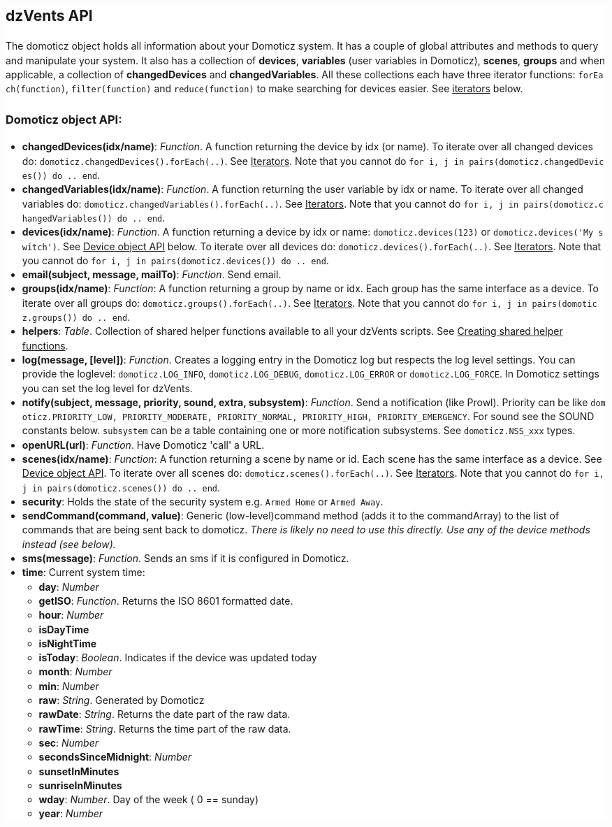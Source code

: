 ## dzVents API
The domoticz object holds all information about your Domoticz system. It has a couple of global attributes and methods to query and manipulate your system. It also has a collection of **devices**, **variables** (user variables in Domoticz), **scenes**, **groups** and when applicable, a collection of **changedDevices** and **changedVariables**. All these collections each have three iterator functions: `forEach(function)`, `filter(function)` and `reduce(function)` to make searching for devices easier. See [iterators](#Iterators) below.

### Domoticz object API:

 - **changedDevices(idx/name)**: *Function*. A function returning the device by idx (or name).  To iterate over all changed devices do: `domoticz.changedDevices().forEach(..)`. See [Iterators](#Iterators). Note that you cannot do `for i, j in pairs(domoticz.changedDevices()) do .. end`.
 - **changedVariables(idx/name)**: *Function*. A function returning the user variable by idx or name. To iterate over all changed variables do: `domoticz.changedVariables().forEach(..)`. See [Iterators](#Iterators). Note that you cannot do `for i, j in pairs(domoticz.changedVariables()) do .. end`.
 - **devices(idx/name)**: *Function*. A function returning a device by idx or name: `domoticz.devices(123)` or `domoticz.devices('My switch')`. See [Device object API](#Device_object_API) below. To iterate over all devices do: `domoticz.devices().forEach(..)`. See [Iterators](#Iterators). Note that you cannot do `for i, j in pairs(domoticz.devices()) do .. end`.
 - **email(subject, message, mailTo)**: *Function*. Send email.
 - **groups(idx/name)**: *Function*: A function returning a group by name or idx. Each group has the same interface as a device. To iterate over all groups do: `domoticz.groups().forEach(..)`. See [Iterators](#Iterators). Note that you cannot do `for i, j in pairs(domoticz.groups()) do .. end`.
 - **helpers**: *Table*. Collection of shared helper functions available to all your dzVents scripts. See [Creating shared helper functions](#Creating_shared_helper_functions).
 - **log(message, [level])**: *Function*. Creates a logging entry in the Domoticz log but respects the log level settings. You can provide the loglevel: `domoticz.LOG_INFO`, `domoticz.LOG_DEBUG`, `domoticz.LOG_ERROR` or `domoticz.LOG_FORCE`. In Domoticz settings you can set the log level for dzVents.
 - **notify(subject, message, priority, sound, extra, subsystem)**: *Function*. Send a notification (like Prowl). Priority can be like `domoticz.PRIORITY_LOW, PRIORITY_MODERATE, PRIORITY_NORMAL, PRIORITY_HIGH, PRIORITY_EMERGENCY`. For sound see the SOUND constants below. `subsystem` can be a table containing one or more notification subsystems. See `domoticz.NSS_xxx` types.
 - **openURL(url)**: *Function*. Have Domoticz 'call' a URL.
 - **scenes(idx/name)**: *Function*: A function returning a scene by name or id. Each scene has the same interface as a device. See [Device object API](#Device_object_API). To iterate over all scenes do: `domoticz.scenes().forEach(..)`. See [Iterators](#Iterators). Note that you cannot do `for i, j in pairs(domoticz.scenes()) do .. end`.
 - **security**: Holds the state of the security system e.g. `Armed Home` or `Armed Away`.
 - **sendCommand(command, value)**: Generic (low-level)command method (adds it to the commandArray) to the list of commands that are being sent back to domoticz. *There is likely no need to use this directly. Use any of the device methods instead (see below).*
 - **sms(message)**: *Function*. Sends an sms if it is configured in Domoticz.
 - **time**: Current system time:
	 - **day**: *Number*
	 - **getISO**: *Function*. Returns the ISO 8601 formatted date.
	 - **hour**: *Number*
	 - **isDayTime**
	 - **isNightTime**
	 - **isToday**: *Boolean*. Indicates if the device was updated today
	 - **month**: *Number*
	 - **min**: *Number*
 	 - **raw**: *String*. Generated by Domoticz
 	 - **rawDate**: *String*. Returns the date part of the raw data.
 	 - **rawTime**: *String*. Returns the time part of the raw data.
	 - **sec**: *Number*
	 - **secondsSinceMidnight**: *Number*
	 - **sunsetInMinutes**
	 - **sunriseInMinutes**
	 - **wday**: *Number*. Day of the week ( 0 == sunday)
	 - **year**: *Number*